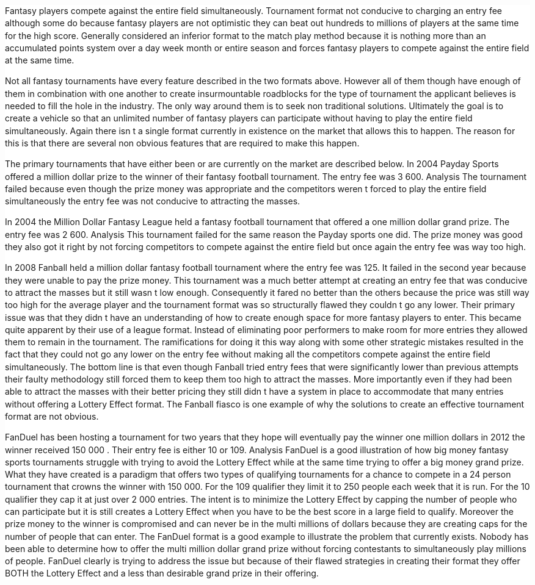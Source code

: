 Fantasy players compete against the entire field simultaneously. Tournament format not conducive to charging an entry fee although some do because fantasy players are not optimistic they can beat out hundreds to millions of players at the same time for the high score. Generally considered an inferior format to the match play method because it is nothing more than an accumulated points system over a day week month or entire season and forces fantasy players to compete against the entire field at the same time.

Not all fantasy tournaments have every feature described in the two formats above. However all of them though have enough of them in combination with one another to create insurmountable roadblocks for the type of tournament the applicant believes is needed to fill the hole in the industry. The only way around them is to seek non traditional solutions. Ultimately the goal is to create a vehicle so that an unlimited number of fantasy players can participate without having to play the entire field simultaneously. Again there isn t a single format currently in existence on the market that allows this to happen. The reason for this is that there are several non obvious features that are required to make this happen.

The primary tournaments that have either been or are currently on the market are described below. In 2004 Payday Sports offered a million dollar prize to the winner of their fantasy football tournament. The entry fee was 3 600. Analysis The tournament failed because even though the prize money was appropriate and the competitors weren t forced to play the entire field simultaneously the entry fee was not conducive to attracting the masses.

In 2004 the Million Dollar Fantasy League held a fantasy football tournament that offered a one million dollar grand prize. The entry fee was 2 600. Analysis This tournament failed for the same reason the Payday sports one did. The prize money was good they also got it right by not forcing competitors to compete against the entire field but once again the entry fee was way too high.

In 2008 Fanball held a million dollar fantasy football tournament where the entry fee was 125. It failed in the second year because they were unable to pay the prize money. This tournament was a much better attempt at creating an entry fee that was conducive to attract the masses but it still wasn t low enough. Consequently it fared no better than the others because the price was still way too high for the average player and the tournament format was so structurally flawed they couldn t go any lower. Their primary issue was that they didn t have an understanding of how to create enough space for more fantasy players to enter. This became quite apparent by their use of a league format. Instead of eliminating poor performers to make room for more entries they allowed them to remain in the tournament. The ramifications for doing it this way along with some other strategic mistakes resulted in the fact that they could not go any lower on the entry fee without making all the competitors compete against the entire field simultaneously. The bottom line is that even though Fanball tried entry fees that were significantly lower than previous attempts their faulty methodology still forced them to keep them too high to attract the masses. More importantly even if they had been able to attract the masses with their better pricing they still didn t have a system in place to accommodate that many entries without offering a Lottery Effect format. The Fanball fiasco is one example of why the solutions to create an effective tournament format are not obvious.

FanDuel has been hosting a tournament for two years that they hope will eventually pay the winner one million dollars in 2012 the winner received 150 000 . Their entry fee is either 10 or 109. Analysis FanDuel is a good illustration of how big money fantasy sports tournaments struggle with trying to avoid the Lottery Effect while at the same time trying to offer a big money grand prize. What they have created is a paradigm that offers two types of qualifying tournaments for a chance to compete in a 24 person tournament that crowns the winner with 150 000. For the 109 qualifier they limit it to 250 people each week that it is run. For the 10 qualifier they cap it at just over 2 000 entries. The intent is to minimize the Lottery Effect by capping the number of people who can participate but it is still creates a Lottery Effect when you have to be the best score in a large field to qualify. Moreover the prize money to the winner is compromised and can never be in the multi millions of dollars because they are creating caps for the number of people that can enter. The FanDuel format is a good example to illustrate the problem that currently exists. Nobody has been able to determine how to offer the multi million dollar grand prize without forcing contestants to simultaneously play millions of people. FanDuel clearly is trying to address the issue but because of their flawed strategies in creating their format they offer BOTH the Lottery Effect and a less than desirable grand prize in their offering.
